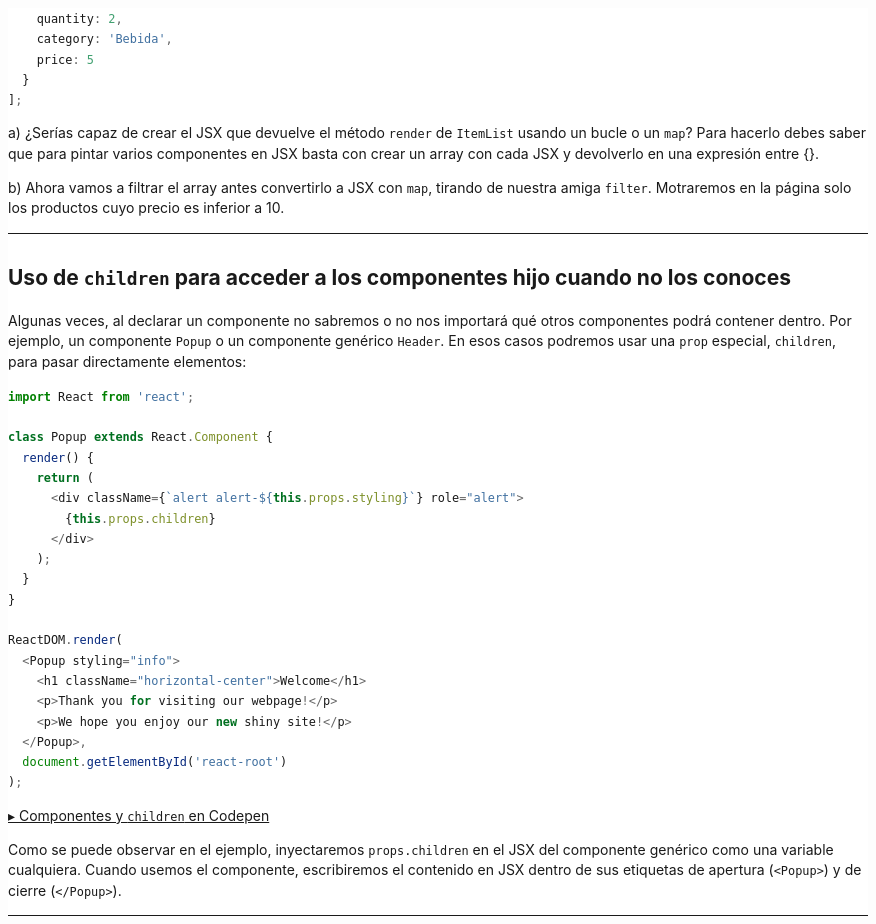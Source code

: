 ```js
    quantity: 2,
    category: 'Bebida',
    price: 5
  }
];
```

a) ¿Serías capaz de crear el JSX que devuelve el método `render` de `ItemList` usando un bucle o un `map`? Para hacerlo debes saber que para pintar varios componentes en JSX basta con crear un array con cada JSX y devolverlo en una expresión entre {}.

b) Ahora vamos a filtrar el array antes convertirlo a JSX con `map`, tirando de nuestra amiga `filter`. Motraremos en la página solo los productos cuyo precio es inferior a 10.

---

## Uso de `children` para acceder a los componentes hijo cuando no los conoces

Algunas veces, al declarar un componente no sabremos o no nos importará qué otros componentes podrá contener dentro. Por ejemplo, un componente `Popup` o un componente genérico `Header`. En esos casos podremos usar una `prop` especial, `children`, para pasar directamente elementos:

```js
import React from 'react';

class Popup extends React.Component {
  render() {
    return (
      <div className={`alert alert-${this.props.styling}`} role="alert">
        {this.props.children}
      </div>
    );
  }
}

ReactDOM.render(
  <Popup styling="info">
    <h1 className="horizontal-center">Welcome</h1>
    <p>Thank you for visiting our webpage!</p>
    <p>We hope you enjoy our new shiny site!</p>
  </Popup>,
  document.getElementById('react-root')
);
```

[&rtrif; Componentes y `children` en Codepen][codepen-component-children]

Como se puede observar en el ejemplo, inyectaremos `props.children` en el JSX del componente genérico como una variable cualquiera. Cuando usemos el componente, escribiremos el contenido en JSX dentro de sus etiquetas de apertura (`<Popup>`) y de cierre (`</Popup>`).

---


[codepen-default-values]: https://codepen.io/adalab/pen/JMrJdK?editors=0010
[codepen-component-children]: https://codepen.io/adalab/pen/WdZEQv?editors=0010
[codepen-props-typechecking]: https://codepen.io/adalab/pen/ZvXqvm?editors=0010
[codepen-props-example]: https://codepen.io/adalab/pen/XVoVOa?editors=0110
[sección-recursos-externos]: #recursos-externos